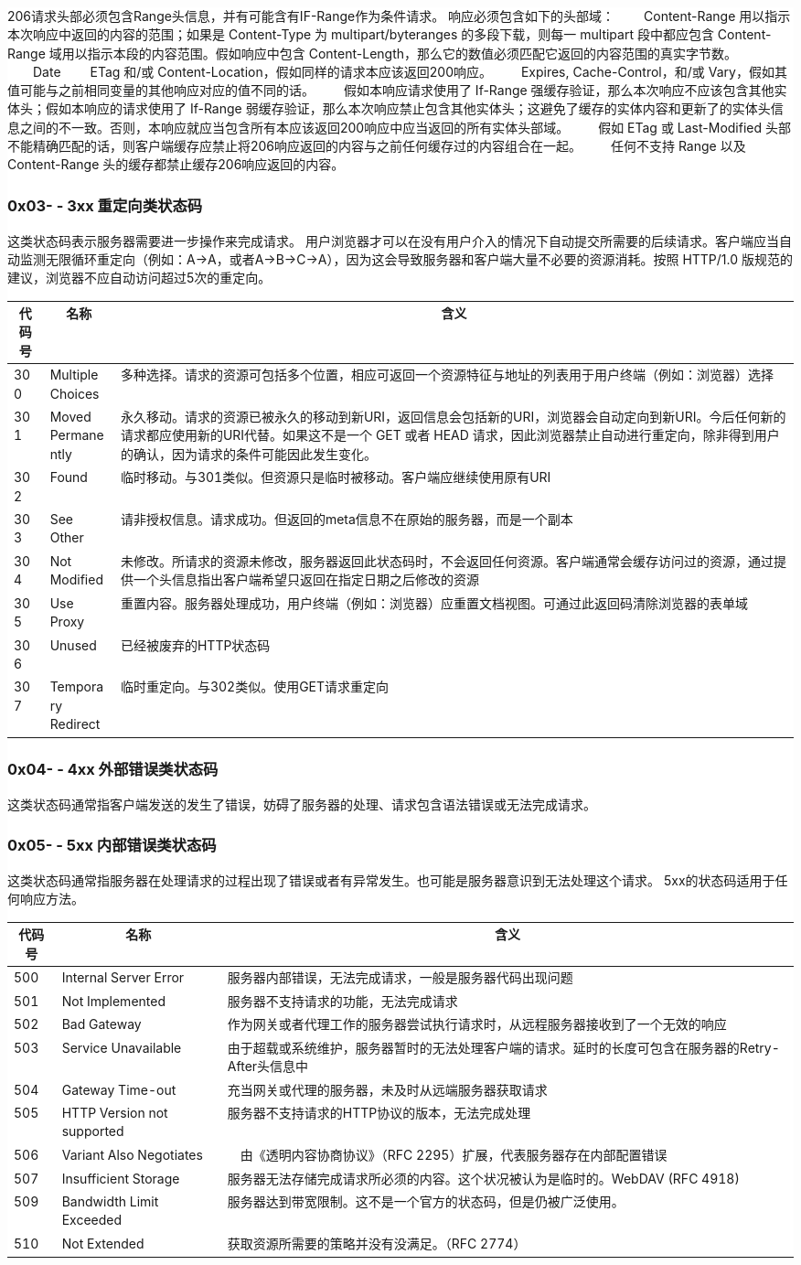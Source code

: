 206请求头部必须包含Range头信息，并有可能含有IF-Range作为条件请求。
响应必须包含如下的头部域：
　　Content-Range 用以指示本次响应中返回的内容的范围；如果是 Content-Type 为 multipart/byteranges 的多段下载，则每一 multipart 段中都应包含 Content-Range 域用以指示本段的内容范围。假如响应中包含 Content-Length，那么它的数值必须匹配它返回的内容范围的真实字节数。
　　Date
　　ETag 和/或 Content-Location，假如同样的请求本应该返回200响应。
　　Expires, Cache-Control，和/或 Vary，假如其值可能与之前相同变量的其他响应对应的值不同的话。
　　假如本响应请求使用了 If-Range 强缓存验证，那么本次响应不应该包含其他实体头；假如本响应的请求使用了 If-Range 弱缓存验证，那么本次响应禁止包含其他实体头；这避免了缓存的实体内容和更新了的实体头信息之间的不一致。否则，本响应就应当包含所有本应该返回200响应中应当返回的所有实体头部域。
　　假如 ETag 或 Last-Modified 头部不能精确匹配的话，则客户端缓存应禁止将206响应返回的内容与之前任何缓存过的内容组合在一起。
　　任何不支持 Range 以及 Content-Range 头的缓存都禁止缓存206响应返回的内容。
### <b>0x03\- \- 3xx 重定向类状态码</b>

这类状态码表示服务器需要进一步操作来完成请求。
用户浏览器才可以在没有用户介入的情况下自动提交所需要的后续请求。客户端应当自动监测无限循环重定向（例如：A->A，或者A->B->C->A），因为这会导致服务器和客户端大量不必要的资源消耗。按照 HTTP/1.0 版规范的建议，浏览器不应自动访问超过5次的重定向。

| 代码号 | 名称 | 含义 |
| ------ | ------ | ------ |
| 300 | Multiple Choices | 多种选择。请求的资源可包括多个位置，相应可返回一个资源特征与地址的列表用于用户终端（例如：浏览器）选择 |
| 301 | Moved Permanently	  | 永久移动。请求的资源已被永久的移动到新URI，返回信息会包括新的URI，浏览器会自动定向到新URI。今后任何新的请求都应使用新的URI代替。如果这不是一个 GET 或者 HEAD 请求，因此浏览器禁止自动进行重定向，除非得到用户的确认，因为请求的条件可能因此发生变化。 |
| 302 | Found | 临时移动。与301类似。但资源只是临时被移动。客户端应继续使用原有URI|
| 303 | See Other | 请非授权信息。请求成功。但返回的meta信息不在原始的服务器，而是一个副本 |
| 304 | Not Modified  | 	未修改。所请求的资源未修改，服务器返回此状态码时，不会返回任何资源。客户端通常会缓存访问过的资源，通过提供一个头信息指出客户端希望只返回在指定日期之后修改的资源 |
| 305 | Use Proxy  |重置内容。服务器处理成功，用户终端（例如：浏览器）应重置文档视图。可通过此返回码清除浏览器的表单域|
| 306 | Unused  |已经被废弃的HTTP状态码|
| 307 | Temporary Redirect | 临时重定向。与302类似。使用GET请求重定向|

### <b>0x04\- \- 4xx 外部错误类状态码</b>

这类状态码通常指客户端发送的发生了错误，妨碍了服务器的处理、请求包含语法错误或无法完成请求。


### <b>0x05\- \- 5xx 内部错误类状态码</b>

这类状态码通常指服务器在处理请求的过程出现了错误或者有异常发生。也可能是服务器意识到无法处理这个请求。
5xx的状态码适用于任何响应方法。

| 代码号 | 名称 | 含义 |
| ------ | ------ | ------ |
| 500 | Internal Server Error | 服务器内部错误，无法完成请求，一般是服务器代码出现问题 |
| 501 | Not Implemented	 | 服务器不支持请求的功能，无法完成请求 |
| 502 | Bad Gateway | 	作为网关或者代理工作的服务器尝试执行请求时，从远程服务器接收到了一个无效的响应|
| 503 | Service Unavailable | 由于超载或系统维护，服务器暂时的无法处理客户端的请求。延时的长度可包含在服务器的Retry-After头信息中 |
| 504 | Gateway Time-out  | 	充当网关或代理的服务器，未及时从远端服务器获取请求 |
| 505 | HTTP Version not supported  |服务器不支持请求的HTTP协议的版本，无法完成处理|
| 506 | Variant Also Negotiates  |　由《透明内容协商协议》（RFC 2295）扩展，代表服务器存在内部配置错误|
| 507 | Insufficient Storage| 服务器无法存储完成请求所必须的内容。这个状况被认为是临时的。WebDAV (RFC 4918)|
| 509 | Bandwidth Limit Exceeded  | 服务器达到带宽限制。这不是一个官方的状态码，但是仍被广泛使用。 |
| 510 | Not Extended |获取资源所需要的策略并没有没满足。（RFC 2774）|
